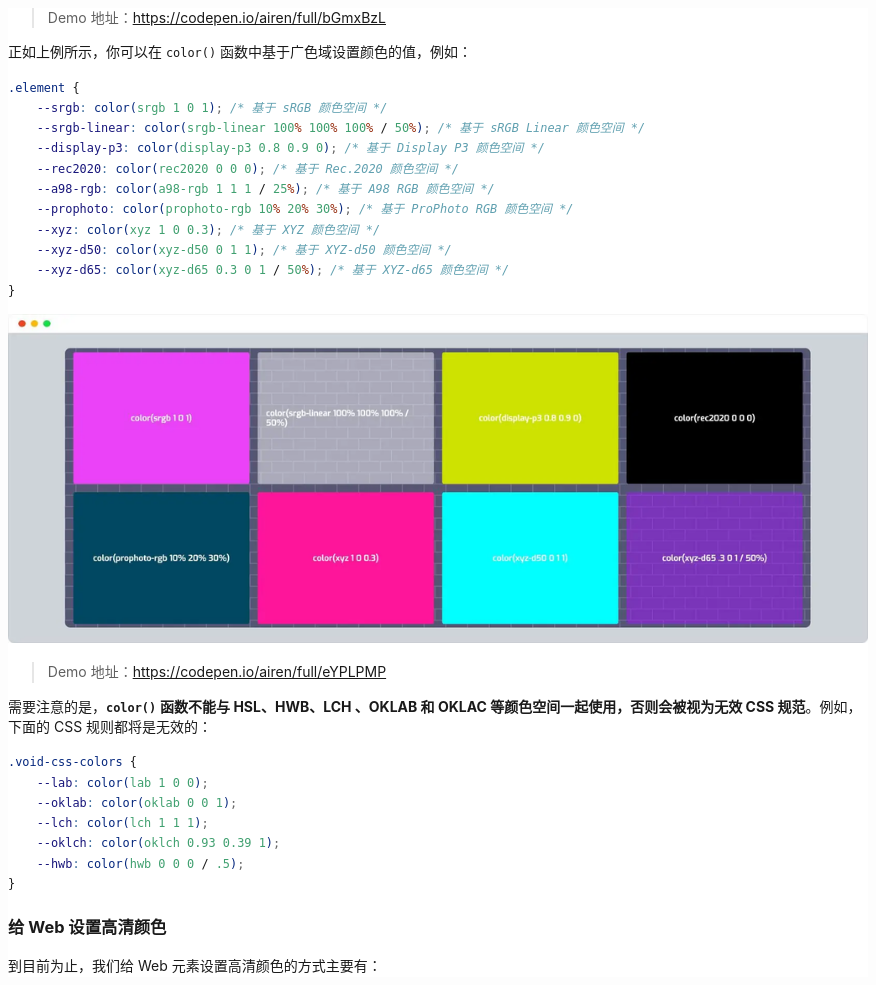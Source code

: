 > Demo 地址：<https://codepen.io/airen/full/bGmxBzL>

正如上例所示，你可以在 `color()` 函数中基于广色域设置颜色的值，例如：

```CSS
.element {
    --srgb: color(srgb 1 0 1); /* 基于 sRGB 颜色空间 */
    --srgb-linear: color(srgb-linear 100% 100% 100% / 50%); /* 基于 sRGB Linear 颜色空间 */
    --display-p3: color(display-p3 0.8 0.9 0); /* 基于 Display P3 颜色空间 */
    --rec2020: color(rec2020 0 0 0); /* 基于 Rec.2020 颜色空间 */
    --a98-rgb: color(a98-rgb 1 1 1 / 25%); /* 基于 A98 RGB 颜色空间 */
    --prophoto: color(prophoto-rgb 10% 20% 30%); /* 基于 ProPhoto RGB 颜色空间 */
    --xyz: color(xyz 1 0 0.3); /* 基于 XYZ 颜色空间 */
    --xyz-d50: color(xyz-d50 0 1 1); /* 基于 XYZ-d50 颜色空间 */
    --xyz-d65: color(xyz-d65 0.3 0 1 / 50%); /* 基于 XYZ-d65 颜色空间 */
}
```

![img](./images/8661abfff43198fb1798b332abfa752d.webp )

> Demo 地址：<https://codepen.io/airen/full/eYPLPMP>

需要注意的是，**`color()`** **函数不能与 HSL、HWB、LCH 、OKLAB 和 OKLAC 等颜色空间一起使用，否则会被视为无效 CSS 规范**。例如，下面的 CSS 规则都将是无效的：

```CSS
.void-css-colors {
    --lab: color(lab 1 0 0);
    --oklab: color(oklab 0 0 1);
    --lch: color(lch 1 1 1);
    --oklch: color(oklch 0.93 0.39 1);
    --hwb: color(hwb 0 0 0 / .5);
}
```

### 给 Web 设置高清颜色

到目前为止，我们给 Web 元素设置高清颜色的方式主要有：
